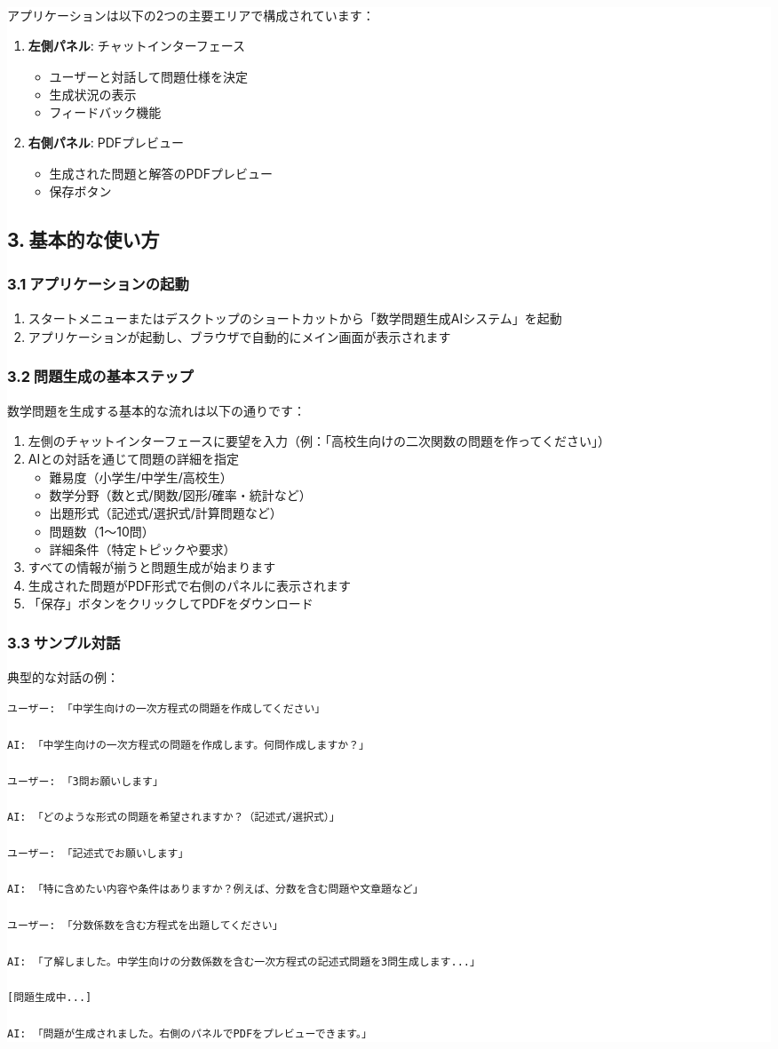 アプリケーションは以下の2つの主要エリアで構成されています：

1. **左側パネル**: チャットインターフェース
   - ユーザーと対話して問題仕様を決定
   - 生成状況の表示
   - フィードバック機能

2. **右側パネル**: PDFプレビュー
   - 生成された問題と解答のPDFプレビュー
   - 保存ボタン

## 3. 基本的な使い方

### 3.1 アプリケーションの起動

1. スタートメニューまたはデスクトップのショートカットから「数学問題生成AIシステム」を起動
2. アプリケーションが起動し、ブラウザで自動的にメイン画面が表示されます

### 3.2 問題生成の基本ステップ

数学問題を生成する基本的な流れは以下の通りです：

1. 左側のチャットインターフェースに要望を入力（例：「高校生向けの二次関数の問題を作ってください」）
2. AIとの対話を通じて問題の詳細を指定
   - 難易度（小学生/中学生/高校生）
   - 数学分野（数と式/関数/図形/確率・統計など）
   - 出題形式（記述式/選択式/計算問題など）
   - 問題数（1〜10問）
   - 詳細条件（特定トピックや要求）
3. すべての情報が揃うと問題生成が始まります
4. 生成された問題がPDF形式で右側のパネルに表示されます
5. 「保存」ボタンをクリックしてPDFをダウンロード

### 3.3 サンプル対話

典型的な対話の例：

```
ユーザー: 「中学生向けの一次方程式の問題を作成してください」

AI: 「中学生向けの一次方程式の問題を作成します。何問作成しますか？」

ユーザー: 「3問お願いします」

AI: 「どのような形式の問題を希望されますか？（記述式/選択式）」

ユーザー: 「記述式でお願いします」

AI: 「特に含めたい内容や条件はありますか？例えば、分数を含む問題や文章題など」

ユーザー: 「分数係数を含む方程式を出題してください」

AI: 「了解しました。中学生向けの分数係数を含む一次方程式の記述式問題を3問生成します...」

[問題生成中...]

AI: 「問題が生成されました。右側のパネルでPDFをプレビューできます。」
```
